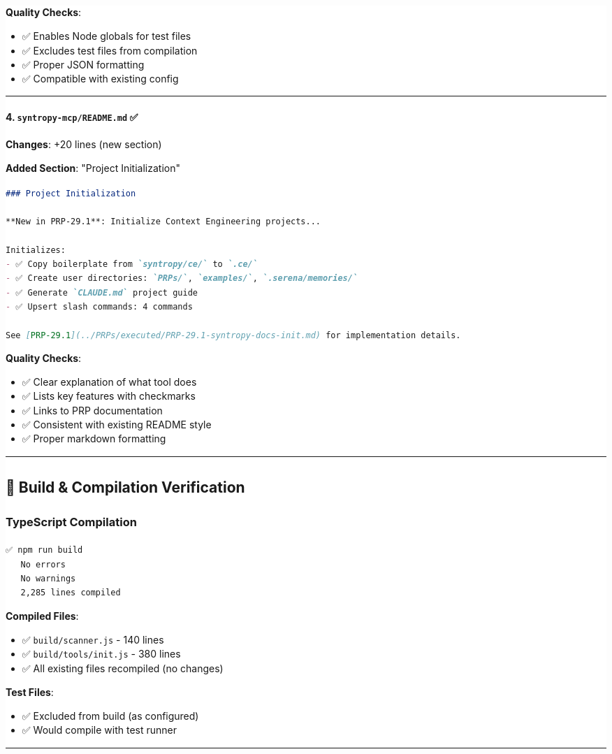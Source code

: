 **Quality Checks**:
- ✅ Enables Node globals for test files
- ✅ Excludes test files from compilation
- ✅ Proper JSON formatting
- ✅ Compatible with existing config

---

#### 4. `syntropy-mcp/README.md` ✅

**Changes**: +20 lines (new section)

**Added Section**: "Project Initialization"

```markdown
### Project Initialization

**New in PRP-29.1**: Initialize Context Engineering projects...

Initializes:
- ✅ Copy boilerplate from `syntropy/ce/` to `.ce/`
- ✅ Create user directories: `PRPs/`, `examples/`, `.serena/memories/`
- ✅ Generate `CLAUDE.md` project guide
- ✅ Upsert slash commands: 4 commands

See [PRP-29.1](../PRPs/executed/PRP-29.1-syntropy-docs-init.md) for implementation details.
```

**Quality Checks**:
- ✅ Clear explanation of what tool does
- ✅ Lists key features with checkmarks
- ✅ Links to PRP documentation
- ✅ Consistent with existing README style
- ✅ Proper markdown formatting

---

## 🧪 Build & Compilation Verification

### TypeScript Compilation

```
✅ npm run build
   No errors
   No warnings
   2,285 lines compiled
```

**Compiled Files**:
- ✅ `build/scanner.js` - 140 lines
- ✅ `build/tools/init.js` - 380 lines
- ✅ All existing files recompiled (no changes)

**Test Files**:
- ✅ Excluded from build (as configured)
- ✅ Would compile with test runner

---